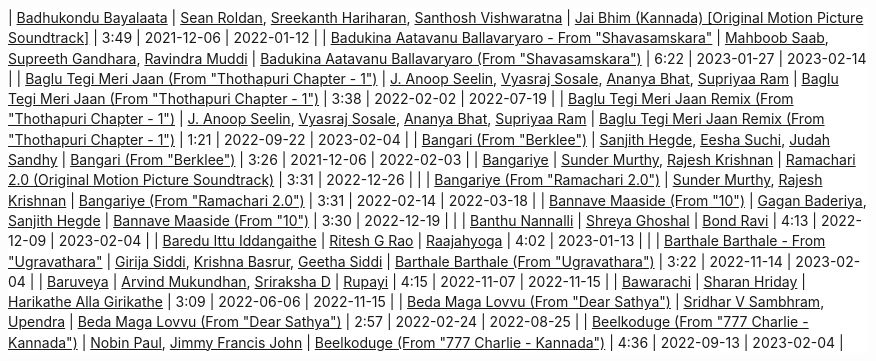 | [Badhukondu Bayalaata](https://open.spotify.com/track/18EKaRwHogNqCjWlGZQDeB) | [Sean Roldan](https://open.spotify.com/artist/3TUNkjIHkcvEy9oeK2D4hU), [Sreekanth Hariharan](https://open.spotify.com/artist/6EI5lmCSICOvroaH1bTwEj), [Santhosh Vishwaratna](https://open.spotify.com/artist/2sSketB0HRSxVxACPW483z) | [Jai Bhim \(Kannada\) \[Original Motion Picture Soundtrack\]](https://open.spotify.com/album/2mKp7nZpE6Hvsv1EE9uIMx) | 3:49 | 2021-12-06 | 2022-01-12 |
| [Badukina Aatavanu Ballavaryaro \- From "Shavasamskara"](https://open.spotify.com/track/4ptzNtRbiEGDwZ4tnaTwue) | [Mahboob Saab](https://open.spotify.com/artist/7MlGJPesHOyFSufWCwuDtZ), [Supreeth Gandhara](https://open.spotify.com/artist/3I3MfmxdyvqcbtrZpNzD6W), [Ravindra Muddi](https://open.spotify.com/artist/11jNFnAsW0SN70MQMOW7AV) | [Badukina Aatavanu Ballavaryaro \(From "Shavasamskara"\)](https://open.spotify.com/album/2pNis5GYFvvDRnPSTEc2Qk) | 6:22 | 2023-01-27 | 2023-02-14 |
| [Baglu Tegi Meri Jaan \(From "Thothapuri Chapter \- 1"\)](https://open.spotify.com/track/4VeRswJya2QlQX8aFfLVzS) | [J\. Anoop Seelin](https://open.spotify.com/artist/6ALy9cwte5hjLcjAjCxu4R), [Vyasraj Sosale](https://open.spotify.com/artist/2kUH5PlbfTRfChKtfp6JCE), [Ananya Bhat](https://open.spotify.com/artist/4JczWHls9n9VpTHnqO2IG8), [Supriyaa Ram](https://open.spotify.com/artist/6ZRC0Bc7Dcx49chE1ppbkp) | [Baglu Tegi Meri Jaan \(From "Thothapuri Chapter \- 1"\)](https://open.spotify.com/album/6HAQ3HmlSTknmFJf8uikVh) | 3:38 | 2022-02-02 | 2022-07-19 |
| [Baglu Tegi Meri Jaan Remix \(From "Thothapuri Chapter \- 1"\)](https://open.spotify.com/track/4C77W7R85CC3bVb0pRlajy) | [J\. Anoop Seelin](https://open.spotify.com/artist/6ALy9cwte5hjLcjAjCxu4R), [Vyasraj Sosale](https://open.spotify.com/artist/2kUH5PlbfTRfChKtfp6JCE), [Ananya Bhat](https://open.spotify.com/artist/4JczWHls9n9VpTHnqO2IG8), [Supriyaa Ram](https://open.spotify.com/artist/6ZRC0Bc7Dcx49chE1ppbkp) | [Baglu Tegi Meri Jaan Remix \(From "Thothapuri Chapter \- 1"\)](https://open.spotify.com/album/4SIVCtLiC0QnFven5Rpqem) | 1:21 | 2022-09-22 | 2023-02-04 |
| [Bangari \(From "Berklee"\)](https://open.spotify.com/track/2gBM3MamtOJS8WmsLFu32N) | [Sanjith Hegde](https://open.spotify.com/artist/1plObTufEAfeL1hk8Qz24v), [Eesha Suchi](https://open.spotify.com/artist/7BQODxJYjUv5TppoSGnFZI), [Judah Sandhy](https://open.spotify.com/artist/4penrzAbWok4rhnaZuwF9V) | [Bangari \(From "Berklee"\)](https://open.spotify.com/album/0HYjxPNdzMyOfhaSncoXnI) | 3:26 | 2021-12-06 | 2022-02-03 |
| [Bangariye](https://open.spotify.com/track/0BsXoMp9kMI0AUEH6JPPRP) | [Sunder Murthy](https://open.spotify.com/artist/4S0V3g0wtpNCUA1WUGSttx), [Rajesh Krishnan](https://open.spotify.com/artist/0ZnBmsYz6ImvXdfUglJEWA) | [Ramachari 2.0 \(Original Motion Picture Soundtrack\)](https://open.spotify.com/album/43eSy3szXeEHZy5MzqA5L3) | 3:31 | 2022-12-26 |  |
| [Bangariye \(From "Ramachari 2.0"\)](https://open.spotify.com/track/4zUMveC2iio3Ru0nwCrU5O) | [Sunder Murthy](https://open.spotify.com/artist/4S0V3g0wtpNCUA1WUGSttx), [Rajesh Krishnan](https://open.spotify.com/artist/0ZnBmsYz6ImvXdfUglJEWA) | [Bangariye \(From "Ramachari 2.0"\)](https://open.spotify.com/album/3pbMDOY7ghEilMP0NqwvUQ) | 3:31 | 2022-02-14 | 2022-03-18 |
| [Bannave Maaside \(From "10"\)](https://open.spotify.com/track/2XQsAnwCfG3k0zMhP5C4L5) | [Gagan Baderiya](https://open.spotify.com/artist/0288VNkaL5hm0SBDGEv5uq), [Sanjith Hegde](https://open.spotify.com/artist/1plObTufEAfeL1hk8Qz24v) | [Bannave Maaside \(From "10"\)](https://open.spotify.com/album/6ZWiNLByw97DOx6Na3Kyic) | 3:30 | 2022-12-19 |  |
| [Banthu Nannalli](https://open.spotify.com/track/6LXXp22h3eRdFy8Sc6khKW) | [Shreya Ghoshal](https://open.spotify.com/artist/0oOet2f43PA68X5RxKobEy) | [Bond Ravi](https://open.spotify.com/album/04rIM8GgRNQKFVwxy7vvBg) | 4:13 | 2022-12-09 | 2023-02-04 |
| [Baredu Ittu Iddangaithe](https://open.spotify.com/track/2T6GBklMrVGGMlvBWHzZ1V) | [Ritesh G Rao](https://open.spotify.com/artist/2n2CcYTvgrHcpKGDHtelgz) | [Raajahyoga](https://open.spotify.com/album/6EtHSJYHUSPuYAfDYnb42v) | 4:02 | 2023-01-13 |  |
| [Barthale Barthale \- From "Ugravathara"](https://open.spotify.com/track/4sfq3hBeBShpkYmKJp8p3R) | [Girija Siddi](https://open.spotify.com/artist/5Mj5VPECenQla2RuKGikE1), [Krishna Basrur](https://open.spotify.com/artist/2gkLsHCvSpaoRJw2zVwB3P), [Geetha Siddi](https://open.spotify.com/artist/1ujAeBylfUOkZJMmpmjavF) | [Barthale Barthale \(From "Ugravathara"\)](https://open.spotify.com/album/713rDvKHgy7FpdL0ZpRjxM) | 3:22 | 2022-11-14 | 2023-02-04 |
| [Baruveya](https://open.spotify.com/track/0Q7EvBxPvjRkhUg8ExTHox) | [Arvind Mukundhan](https://open.spotify.com/artist/42s60yZ4P2I6A7cQ0mn3r2), [Sriraksha D](https://open.spotify.com/artist/1T2a67S2PwHdcNVS2lC3Ok) | [Rupayi](https://open.spotify.com/album/0JzH8FjeHFC761veYvPx3p) | 4:15 | 2022-11-07 | 2022-11-15 |
| [Bawarachi](https://open.spotify.com/track/64SaDxpTury4CdKhVkQsi1) | [Sharan Hriday](https://open.spotify.com/artist/5Mr6ANAhx1CK9yRgzlfA7F) | [Harikathe Alla Girikathe](https://open.spotify.com/album/4fZoOvaEJWjvlRPVsapTvi) | 3:09 | 2022-06-06 | 2022-11-15 |
| [Beda Maga Lovvu \(From "Dear Sathya"\)](https://open.spotify.com/track/27G7ZywN5ALriHVvvVnglS) | [Sridhar V Sambhram](https://open.spotify.com/artist/1vlXEDp2Wt9eej8ZUda2e9), [Upendra](https://open.spotify.com/artist/2gmPDpR4396fHMXsV1jWbH) | [Beda Maga Lovvu \(From "Dear Sathya"\)](https://open.spotify.com/album/1UAr5YTXCK70VQtaB8doFe) | 2:57 | 2022-02-24 | 2022-08-25 |
| [Beelkoduge \(From "777 Charlie \- Kannada"\)](https://open.spotify.com/track/6N1SempMZFd8ivxUsmtHy2) | [Nobin Paul](https://open.spotify.com/artist/1IePb1XERqYnAqO9dWi2pf), [Jimmy Francis John](https://open.spotify.com/artist/0LQFqghLXxYbgbCfTh8y1d) | [Beelkoduge \(From "777 Charlie \- Kannada"\)](https://open.spotify.com/album/78VRl8FlXq1EwUItx4EP3x) | 4:36 | 2022-09-13 | 2023-02-04 |